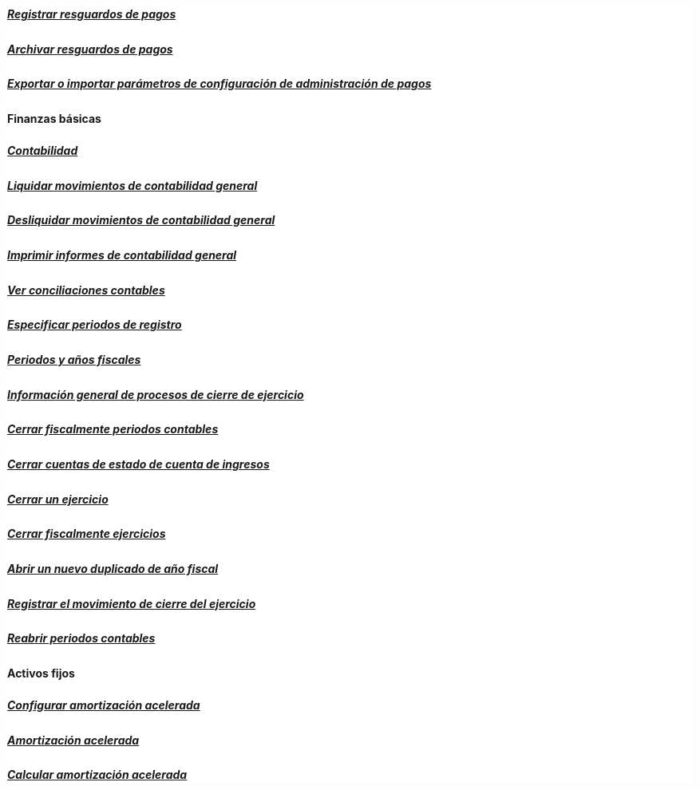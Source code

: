 ##### [Registrar resguardos de pagos](LocalFunctionality/France/how-to-post-payment-slips.md)
##### [Archivar resguardos de pagos](LocalFunctionality/France/how-to-archive-payment-slips.md)
##### [Exportar o importar parámetros de configuración de administración de pagos](LocalFunctionality/France/how-to-export-or-import-payment-management-setup-parameters.md)
#### <a name="core-finance-4"></a>Finanzas básicas
##### [Contabilidad](LocalFunctionality/France/general-ledger.md)
##### [Liquidar movimientos de contabilidad general](LocalFunctionality/France/how-to-apply-general-ledger-entries.md)
##### [Desliquidar movimientos de contabilidad general](LocalFunctionality/France/how-to-unapply-general-ledger-entries.md)
##### [Imprimir informes de contabilidad general](LocalFunctionality/France/how-to-print-general-ledger-reports.md)
##### [Ver conciliaciones contables](LocalFunctionality/France/how-to-view-ledger-reconciliations.md)
##### [Especificar periodos de registro](LocalFunctionality/France/how-to-specify-posting-periods.md)
##### [Periodos y años fiscales](LocalFunctionality/France/fiscal-periods-and-fiscal-years.md)
##### [Información general de procesos de cierre de ejercicio](LocalFunctionality/France/year-end-processes-overview.md)
##### [Cerrar fiscalmente periodos contables](LocalFunctionality/France/how-to-fiscally-close-accounting-periods.md)
##### [Cerrar cuentas de estado de cuenta de ingresos](LocalFunctionality/France/how-to-close-income-statement-accounts.md)
##### [Cerrar un ejercicio](LocalFunctionality/France/how-to-close-years.md)
##### [Cerrar fiscalmente ejercicios](LocalFunctionality/France/how-to-fiscally-close-years.md)
##### [Abrir un nuevo duplicado de año fiscal](LocalFunctionality/France/how-to-open-a-new-fiscal-year-duplicate.md)
##### [Registrar el movimiento de cierre del ejercicio](LocalFunctionality/France/how-to-post-the-year-end-closing-entry.md)
##### [Reabrir periodos contables](LocalFunctionality/France/how-to-reopen-accounting-periods.md)
#### <a name="fixed-assets-2"></a>Activos fijos
##### [Configurar amortización acelerada](LocalFunctionality/France/how-to-set-up-accelerated-depreciation.md)
##### [Amortización acelerada](LocalFunctionality/France/accelerated-depreciation.md)
##### [Calcular amortización acelerada](LocalFunctionality/France/how-to-calculate-accelerated-depreciation.md)
